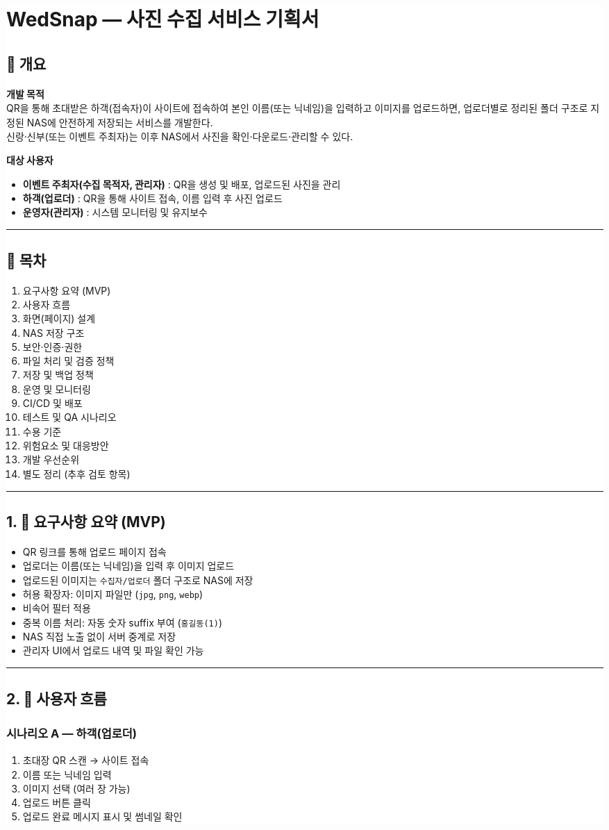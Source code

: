# WedSnap — 사진 수집 서비스 기획서

## 📘 개요
**개발 목적**  
QR을 통해 초대받은 하객(접속자)이 사이트에 접속하여 본인 이름(또는 닉네임)을 입력하고 이미지를 업로드하면, 업로더별로 정리된 폴더 구조로 지정된 NAS에 안전하게 저장되는 서비스를 개발한다.  
신랑·신부(또는 이벤트 주최자)는 이후 NAS에서 사진을 확인·다운로드·관리할 수 있다.

**대상 사용자**
- **이벤트 주최자(수집 목적자, 관리자)** : QR을 생성 및 배포, 업로드된 사진을 관리  
- **하객(업로더)** : QR을 통해 사이트 접속, 이름 입력 후 사진 업로드  
- **운영자(관리자)** : 시스템 모니터링 및 유지보수

---

## 🧭 목차
1. 요구사항 요약 (MVP)
2. 사용자 흐름
3. 화면(페이지) 설계
4. NAS 저장 구조
5. 보안·인증·권한
6. 파일 처리 및 검증 정책
7. 저장 및 백업 정책
8. 운영 및 모니터링
9. CI/CD 및 배포
10. 테스트 및 QA 시나리오
11. 수용 기준
12. 위험요소 및 대응방안
13. 개발 우선순위
14. 별도 정리 (추후 검토 항목)

---

## 1. 🧩 요구사항 요약 (MVP)
- QR 링크를 통해 업로드 페이지 접속
- 업로더는 이름(또는 닉네임)을 입력 후 이미지 업로드
- 업로드된 이미지는 `수집자/업로더` 폴더 구조로 NAS에 저장
- 허용 확장자: 이미지 파일만 (`jpg`, `png`, `webp`)
- 비속어 필터 적용
- 중복 이름 처리: 자동 숫자 suffix 부여 (`홍길동(1)`)
- NAS 직접 노출 없이 서버 중계로 저장
- 관리자 UI에서 업로드 내역 및 파일 확인 가능

---

## 2. 👥 사용자 흐름

### 시나리오 A — 하객(업로더)
1. 초대장 QR 스캔 → 사이트 접속  
2. 이름 또는 닉네임 입력  
3. 이미지 선택 (여러 장 가능)  
4. 업로드 버튼 클릭  
5. 업로드 완료 메시지 표시 및 썸네일 확인
